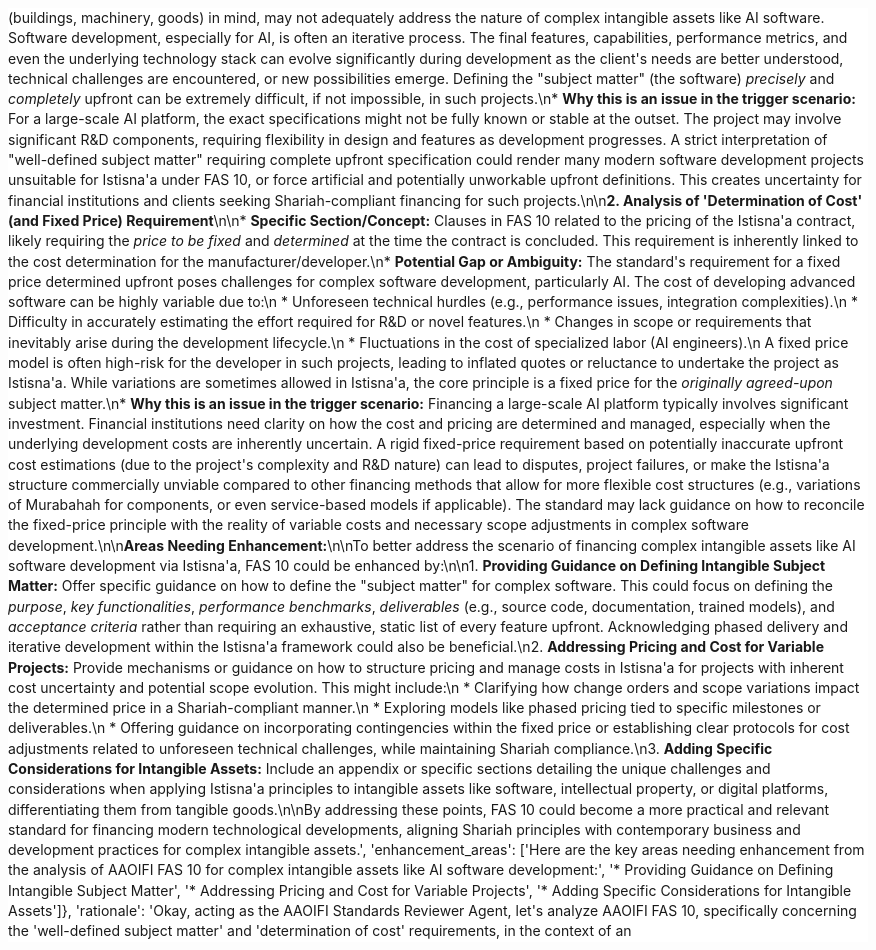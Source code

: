 (buildings, machinery, goods) in mind, may not adequately address the nature of complex intangible assets like AI software. Software development, especially for AI, is often an iterative process. The final features, capabilities, performance metrics, and even the underlying technology stack can evolve significantly during development as the client\'s needs are better understood, technical challenges are encountered, or new possibilities emerge. Defining the "subject matter" (the software) *precisely* and *completely* upfront can be extremely difficult, if not impossible, in such projects.\n*   **Why this is an issue in the trigger scenario:** For a large-scale AI platform, the exact specifications might not be fully known or stable at the outset. The project may involve significant R&D components, requiring flexibility in design and features as development progresses. A strict interpretation of "well-defined subject matter" requiring complete upfront specification could render many modern software development projects unsuitable for Istisna\'a under FAS 10, or force artificial and potentially unworkable upfront definitions. This creates uncertainty for financial institutions and clients seeking Shariah-compliant financing for such projects.\n\n**2. Analysis of \'Determination of Cost\' (and Fixed Price) Requirement**\n\n*   **Specific Section/Concept:** Clauses in FAS 10 related to the pricing of the Istisna\'a contract, likely requiring the *price to be fixed* and *determined* at the time the contract is concluded. This requirement is inherently linked to the cost determination for the manufacturer/developer.\n*   **Potential Gap or Ambiguity:** The standard\'s requirement for a fixed price determined upfront poses challenges for complex software development, particularly AI. The cost of developing advanced software can be highly variable due to:\n    *   Unforeseen technical hurdles (e.g., performance issues, integration complexities).\n    *   Difficulty in accurately estimating the effort required for R&D or novel features.\n    *   Changes in scope or requirements that inevitably arise during the development lifecycle.\n    *   Fluctuations in the cost of specialized labor (AI engineers).\n    A fixed price model is often high-risk for the developer in such projects, leading to inflated quotes or reluctance to undertake the project as Istisna\'a. While variations are sometimes allowed in Istisna\'a, the core principle is a fixed price for the *originally agreed-upon* subject matter.\n*   **Why this is an issue in the trigger scenario:** Financing a large-scale AI platform typically involves significant investment. Financial institutions need clarity on how the cost and pricing are determined and managed, especially when the underlying development costs are inherently uncertain. A rigid fixed-price requirement based on potentially inaccurate upfront cost estimations (due to the project\'s complexity and R&D nature) can lead to disputes, project failures, or make the Istisna\'a structure commercially unviable compared to other financing methods that allow for more flexible cost structures (e.g., variations of Murabahah for components, or even service-based models if applicable). The standard may lack guidance on how to reconcile the fixed-price principle with the reality of variable costs and necessary scope adjustments in complex software development.\n\n**Areas Needing Enhancement:**\n\nTo better address the scenario of financing complex intangible assets like AI software development via Istisna\'a, FAS 10 could be enhanced by:\n\n1.  **Providing Guidance on Defining Intangible Subject Matter:** Offer specific guidance on how to define the "subject matter" for complex software. This could focus on defining the *purpose*, *key functionalities*, *performance benchmarks*, *deliverables* (e.g., source code, documentation, trained models), and *acceptance criteria* rather than requiring an exhaustive, static list of every feature upfront. Acknowledging phased delivery and iterative development within the Istisna\'a framework could also be beneficial.\n2.  **Addressing Pricing and Cost for Variable Projects:** Provide mechanisms or guidance on how to structure pricing and manage costs in Istisna\'a for projects with inherent cost uncertainty and potential scope evolution. This might include:\n    *   Clarifying how change orders and scope variations impact the determined price in a Shariah-compliant manner.\n    *   Exploring models like phased pricing tied to specific milestones or deliverables.\n    *   Offering guidance on incorporating contingencies within the fixed price or establishing clear protocols for cost adjustments related to unforeseen technical challenges, while maintaining Shariah compliance.\n3.  **Adding Specific Considerations for Intangible Assets:** Include an appendix or specific sections detailing the unique challenges and considerations when applying Istisna\'a principles to intangible assets like software, intellectual property, or digital platforms, differentiating them from tangible goods.\n\nBy addressing these points, FAS 10 could become a more practical and relevant standard for financing modern technological developments, aligning Shariah principles with contemporary business and development practices for complex intangible assets.', 'enhancement_areas': ['Here are the key areas needing enhancement from the analysis of AAOIFI FAS 10 for complex intangible assets like AI software development:', '*   Providing Guidance on Defining Intangible Subject Matter', '*   Addressing Pricing and Cost for Variable Projects', '*   Adding Specific Considerations for Intangible Assets']}, 'rationale': 'Okay, acting as the AAOIFI Standards Reviewer Agent, let\'s analyze AAOIFI FAS 10, specifically concerning the \'well-defined subject matter\' and \'determination of cost\' requirements, in the context of an